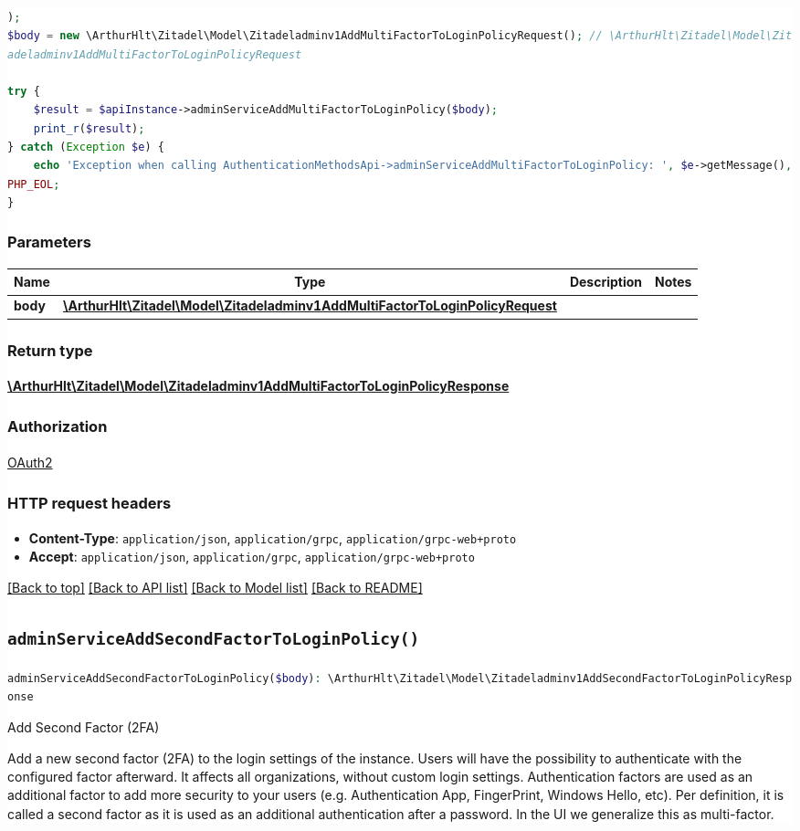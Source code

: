 ```php
);
$body = new \ArthurHlt\Zitadel\Model\Zitadeladminv1AddMultiFactorToLoginPolicyRequest(); // \ArthurHlt\Zitadel\Model\Zitadeladminv1AddMultiFactorToLoginPolicyRequest

try {
    $result = $apiInstance->adminServiceAddMultiFactorToLoginPolicy($body);
    print_r($result);
} catch (Exception $e) {
    echo 'Exception when calling AuthenticationMethodsApi->adminServiceAddMultiFactorToLoginPolicy: ', $e->getMessage(), PHP_EOL;
}
```

### Parameters

Name | Type | Description  | Notes
------------- | ------------- | ------------- | -------------
 **body** | [**\ArthurHlt\Zitadel\Model\Zitadeladminv1AddMultiFactorToLoginPolicyRequest**](../Model/Zitadeladminv1AddMultiFactorToLoginPolicyRequest.md)|  |

### Return type

[**\ArthurHlt\Zitadel\Model\Zitadeladminv1AddMultiFactorToLoginPolicyResponse**](../Model/Zitadeladminv1AddMultiFactorToLoginPolicyResponse.md)

### Authorization

[OAuth2](../../README.md#OAuth2)

### HTTP request headers

- **Content-Type**: `application/json`, `application/grpc`, `application/grpc-web+proto`
- **Accept**: `application/json`, `application/grpc`, `application/grpc-web+proto`

[[Back to top]](#) [[Back to API list]](../../README.md#endpoints)
[[Back to Model list]](../../README.md#models)
[[Back to README]](../../README.md)

## `adminServiceAddSecondFactorToLoginPolicy()`

```php
adminServiceAddSecondFactorToLoginPolicy($body): \ArthurHlt\Zitadel\Model\Zitadeladminv1AddSecondFactorToLoginPolicyResponse
```

Add Second Factor (2FA)

Add a new second factor (2FA) to the login settings of the instance. Users will have the possibility to authenticate with the configured factor afterward. It affects all organizations, without custom login settings. Authentication factors are used as an additional factor to add more security to your users (e.g. Authentication App, FingerPrint, Windows Hello, etc). Per definition, it is called a second factor as it is used as an additional authentication after a password. In the UI we generalize this as multi-factor.
